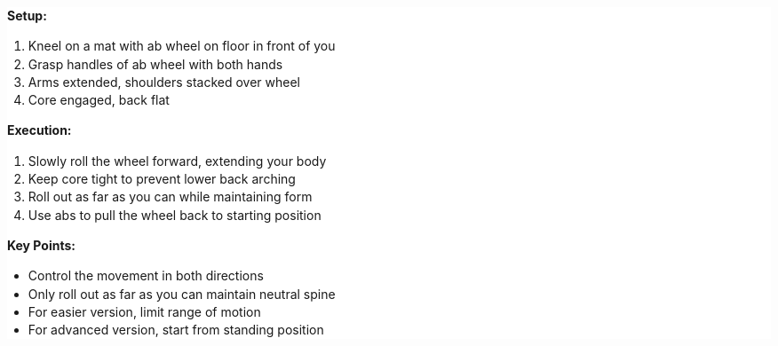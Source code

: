 **Setup:**
1. Kneel on a mat with ab wheel on floor in front of you
2. Grasp handles of ab wheel with both hands
3. Arms extended, shoulders stacked over wheel
4. Core engaged, back flat

**Execution:**
1. Slowly roll the wheel forward, extending your body
2. Keep core tight to prevent lower back arching
3. Roll out as far as you can while maintaining form
4. Use abs to pull the wheel back to starting position

**Key Points:**
- Control the movement in both directions
- Only roll out as far as you can maintain neutral spine
- For easier version, limit range of motion
- For advanced version, start from standing position 